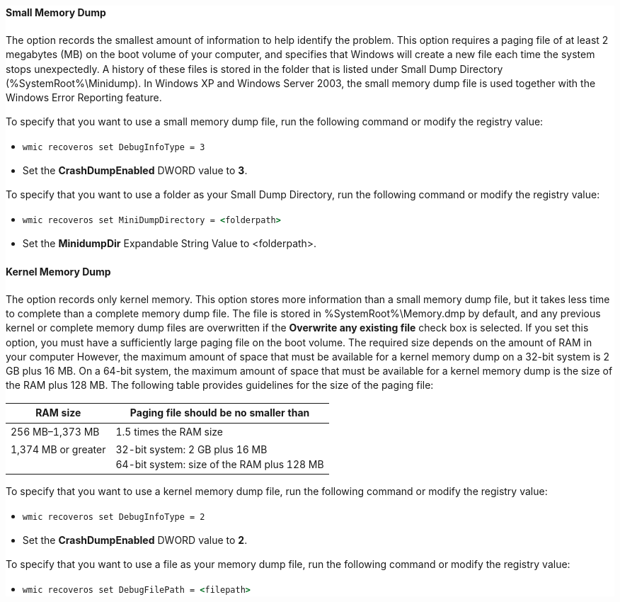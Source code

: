 #### Small Memory Dump

The option records the smallest amount of information to help identify the problem. This option requires a paging file of at least 2 megabytes (MB) on the boot volume of your computer, and specifies that Windows will create a new file each time the system stops unexpectedly. A history of these files is stored in the folder that is listed under Small Dump Directory (%SystemRoot%\Minidump). In Windows XP and Windows Server 2003, the small memory dump file is used together with the Windows Error Reporting feature.

To specify that you want to use a small memory dump file, run the following command or modify the registry value:

- ```cmd
  wmic recoveros set DebugInfoType = 3
  ```

- Set the **CrashDumpEnabled** DWORD value to **3**.

To specify that you want to use a folder as your Small Dump Directory, run the following command or modify the registry value:

- ```cmd
  wmic recoveros set MiniDumpDirectory = <folderpath>
  ```

- Set the **MinidumpDir** Expandable String Value to \<folderpath\>.

#### Kernel Memory Dump

The option records only kernel memory. This option stores more information than a small memory dump file, but it takes less time to complete than a complete memory dump file. The file is stored in %SystemRoot%\Memory.dmp by default, and any previous kernel or complete memory dump files are overwritten if the **Overwrite any existing file** check box is selected. If you set this option, you must have a sufficiently large paging file on the boot volume. The required size depends on the amount of RAM in your computer However, the maximum amount of space that must be available for a kernel memory dump on a 32-bit system is 2 GB plus 16 MB. On a 64-bit system, the maximum amount of space that must be available for a kernel memory dump is the size of the RAM plus 128 MB. The following table provides guidelines for the size of the paging file:

|RAM size	|Paging file should be no smaller than|
|-------|-----------------|
|256 MB–1,373 MB	|1.5 times the RAM size|
|1,374 MB or greater	|32-bit system: 2 GB plus 16 MB <br /> 64-bit system: size of the RAM plus 128 MB|

To specify that you want to use a kernel memory dump file, run the following command or modify the registry value:

- ```cmd
  wmic recoveros set DebugInfoType = 2
  ```

- Set the **CrashDumpEnabled** DWORD value to **2**.

To specify that you want to use a file as your memory dump file, run the following command or modify the registry value:

- ```cmd
  wmic recoveros set DebugFilePath = <filepath>
  ```
